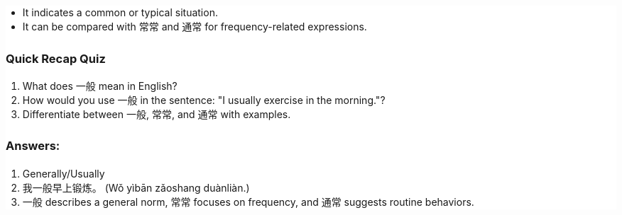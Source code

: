- It indicates a common or typical situation.
- It can be compared with 常常 and 通常 for frequency-related expressions.
### Quick Recap Quiz
1. What does 一般 mean in English?
2. How would you use 一般 in the sentence: "I usually exercise in the morning."?
3. Differentiate between 一般, 常常, and 通常 with examples.
### Answers:
1. Generally/Usually
2. 我一般早上锻炼。 (Wǒ yìbān zǎoshang duànliàn.)
3. 一般 describes a general norm, 常常 focuses on frequency, and 通常 suggests routine behaviors.
